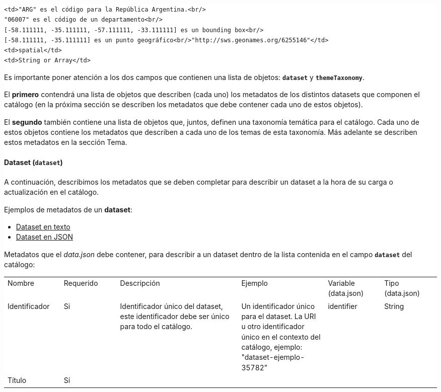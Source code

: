     <td>"ARG" es el código para la República Argentina.<br/>
    "06007" es el código de un departamento<br/>
    [-58.111111, -35.111111, -57.111111, -33.111111] es un bounding box<br/>
    [-58.111111, -35.111111] es un punto geográfico<br/>"http://sws.geonames.org/6255146"</td>
    <td>spatial</td>
    <td>String or Array</td>
  </tr>
</table>

Es importante poner atención a los dos campos que contienen una lista de objetos: **`dataset`** y **`themeTaxonomy`**.

El **primero** contendrá una lista de objetos que describen (cada uno) los metadatos de los distintos datasets que componen el catálogo (en la próxima sección se describen los metadatos que debe contener cada uno de estos objetos).

El **segundo** también contiene una lista de objetos que, juntos, definen una taxonomía temática para el catálogo. Cada uno de estos objetos contiene los metadatos que describen a cada uno de los temas de esta taxonomía. Más adelante se describen estos metadatos en la sección Tema.

#### Dataset (`dataset`)

A continuación, describimos los metadatos que se deben completar para describir un dataset a la hora de su carga o actualización en el catálogo.

Ejemplos de metadatos de un **dataset**:

* [Dataset en texto](https://github.com/datosgobar/paquete-apertura-datos/blob/master/examples/dataset.md)
* [Dataset en JSON](https://github.com/datosgobar/paquete-apertura-datos/blob/master/examples/dataset.json)

Metadatos que el *data.json* debe contener, para describir a un dataset dentro de la lista contenida en el campo **`dataset`** del catálogo:

<table  class="six-columns">
<colgroup>
    <col style="width:13%">
    <col style="width:13%">
    <col style="width:28%">
    <col style="width:20%">
    <col style="width:13%">
    <col style="width:13%">
  </colgroup>
  <tr>
    <td>Nombre</td>
    <td>Requerido</td>
    <td>Descripción</td>
    <td>Ejemplo</td>
    <td>Variable (data.json)</td>
    <td>Tipo (data.json)</td>
  </tr>
  <tr>
    <td>Identificador</td>
    <td>Si</td>
    <td>Identificador único del dataset, este identificador debe ser único para todo el catálogo.</td>
    <td>Un identificador único para el dataset. La URI u otro identificador único en el contexto del catálogo, ejemplo:<br/>"dataset-ejemplo-35782”</td>
    <td>identifier</td>
    <td>String</td>
  </tr>
  <tr>
    <td>Título</td>
    <td>Sí</td>